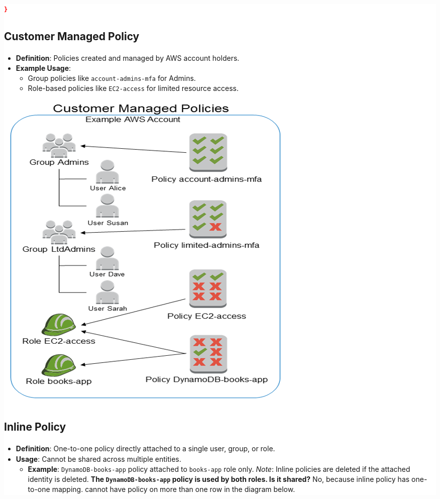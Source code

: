 ```json
}
```
## Customer Managed Policy
- **Definition**: Policies created and managed by AWS account holders.
- **Example Usage**:
  - Group policies like `account-admins-mfa` for Admins.
  - Role-based policies like `EC2-access` for limited resource access.

![Pasted image 20241027183031.png](Cloud%20Computing%20%20Exam%20Notes-media/57712a555f8e6974b6496a4bdc8bb016fd3a029a.png "wikilink")

## Inline Policy
- **Definition**: One-to-one policy directly attached to a single user, group, or role.
- **Usage**: Cannot be shared across multiple entities.
  - **Example**: `DynamoDB-books-app` policy attached to `books-app` role only.
*Note*: Inline policies are deleted if the attached identity is deleted.
**The `DynamoDB-books-app` policy is used by both roles. Is it shared?**
No, because inline policy has one-to-one mapping. cannot have policy on more than one row in the diagram below.
